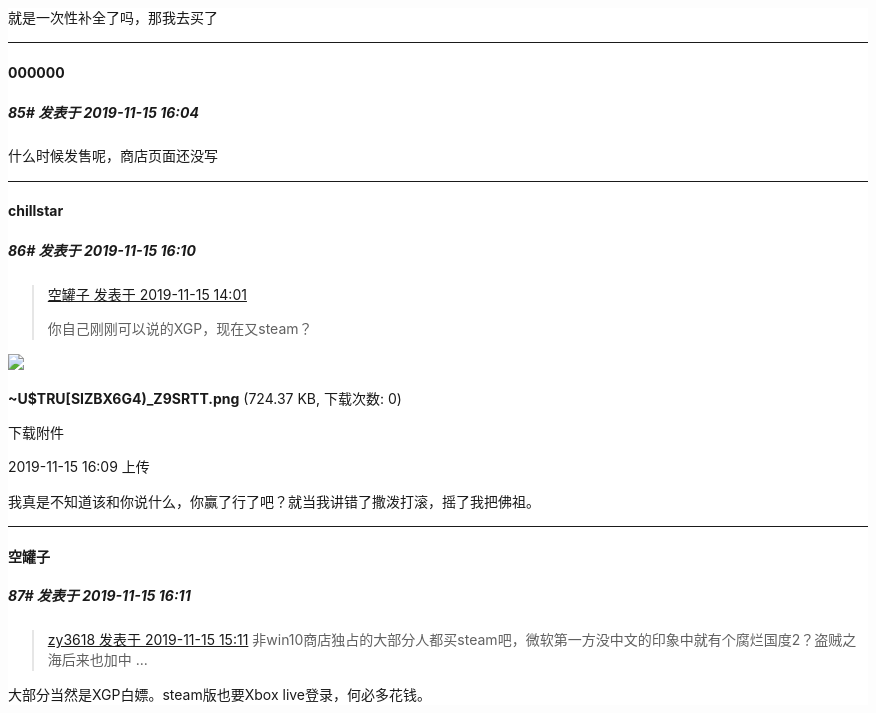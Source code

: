 就是一次性补全了吗，那我去买了







*****

####  000000  
##### 85#       发表于 2019-11-15 16:04




什么时候发售呢，商店页面还没写







*****

####  chillstar  
##### 86#       发表于 2019-11-15 16:10



<blockquote><a href="httphttps://bbs.saraba1st.com/2b/forum.php?mod=redirect&amp;goto=findpost&amp;pid=45520125&amp;ptid=1865801" target="_blank">空罐子 发表于 2019-11-15 14:01</a>

你自己刚刚可以说的XGP，现在又steam？</blockquote>

<img src="https://img.saraba1st.com/forum/201911/15/160902zgecg8h3h6s33zec.png" referrerpolicy="no-referrer">


<strong>~U$TRU[SIZBX6G4)_Z9SRTT.png</strong> (724.37 KB, 下载次数: 0)

下载附件

2019-11-15 16:09 上传





我真是不知道该和你说什么，你赢了行了吧？就当我讲错了撒泼打滚，摇了我把佛祖。







*****

####  空罐子  
##### 87#       发表于 2019-11-15 16:11



<blockquote><a href="httphttps://bbs.saraba1st.com/2b/forum.php?mod=redirect&amp;goto=findpost&amp;pid=45520767&amp;ptid=1865801" target="_blank">zy3618 发表于 2019-11-15 15:11</a>
非win10商店独占的大部分人都买steam吧，微软第一方没中文的印象中就有个腐烂国度2？盗贼之海后来也加中 ...</blockquote>
大部分当然是XGP白嫖。steam版也要Xbox live登录，何必多花钱。
